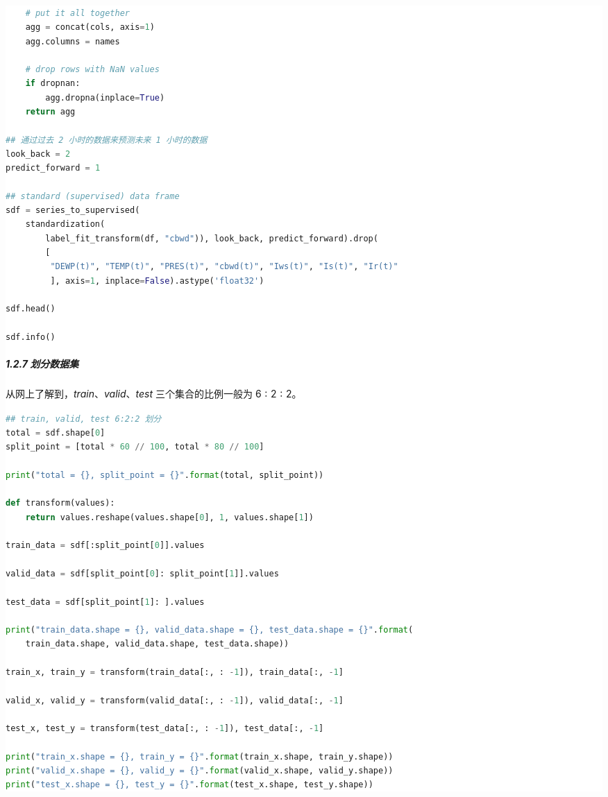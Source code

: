 ```python
    # put it all together
    agg = concat(cols, axis=1)
    agg.columns = names

    # drop rows with NaN values
    if dropnan:
        agg.dropna(inplace=True)
    return agg

## 通过过去 2 小时的数据来预测未来 1 小时的数据
look_back = 2
predict_forward = 1

## standard (supervised) data frame
sdf = series_to_supervised(
    standardization(
        label_fit_transform(df, "cbwd")), look_back, predict_forward).drop(
        [
         "DEWP(t)", "TEMP(t)", "PRES(t)", "cbwd(t)", "Iws(t)", "Is(t)", "Ir(t)"
         ], axis=1, inplace=False).astype('float32')

sdf.head()

sdf.info()
```

##### 1.2.7 划分数据集

从网上了解到，$train$、$valid$、$test$ 三个集合的比例一般为 $6:2:2$。

```python
## train, valid, test 6:2:2 划分
total = sdf.shape[0]
split_point = [total * 60 // 100, total * 80 // 100]

print("total = {}, split_point = {}".format(total, split_point))

def transform(values):
    return values.reshape(values.shape[0], 1, values.shape[1])

train_data = sdf[:split_point[0]].values

valid_data = sdf[split_point[0]: split_point[1]].values

test_data = sdf[split_point[1]: ].values

print("train_data.shape = {}, valid_data.shape = {}, test_data.shape = {}".format(
    train_data.shape, valid_data.shape, test_data.shape))

train_x, train_y = transform(train_data[:, : -1]), train_data[:, -1]

valid_x, valid_y = transform(valid_data[:, : -1]), valid_data[:, -1]

test_x, test_y = transform(test_data[:, : -1]), test_data[:, -1]

print("train_x.shape = {}, train_y = {}".format(train_x.shape, train_y.shape))
print("valid_x.shape = {}, valid_y = {}".format(valid_x.shape, valid_y.shape))
print("test_x.shape = {}, test_y = {}".format(test_x.shape, test_y.shape))

```
